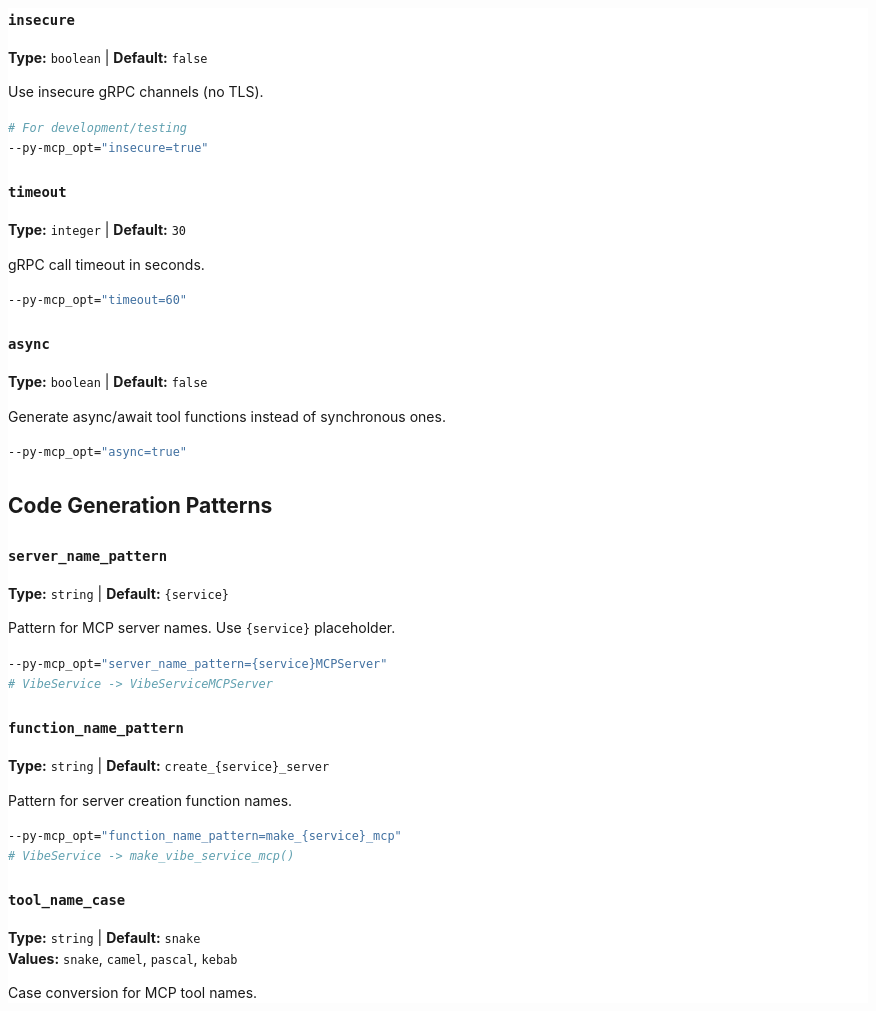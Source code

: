 ### `insecure`
**Type:** `boolean` | **Default:** `false`

Use insecure gRPC channels (no TLS).

```bash
# For development/testing
--py-mcp_opt="insecure=true"
```

### `timeout`
**Type:** `integer` | **Default:** `30`

gRPC call timeout in seconds.

```bash
--py-mcp_opt="timeout=60"
```

### `async`
**Type:** `boolean` | **Default:** `false`

Generate async/await tool functions instead of synchronous ones.

```bash
--py-mcp_opt="async=true"
```

## Code Generation Patterns

### `server_name_pattern`
**Type:** `string` | **Default:** `{service}`

Pattern for MCP server names. Use `{service}` placeholder.

```bash
--py-mcp_opt="server_name_pattern={service}MCPServer"
# VibeService -> VibeServiceMCPServer
```

### `function_name_pattern`
**Type:** `string` | **Default:** `create_{service}_server`

Pattern for server creation function names.

```bash
--py-mcp_opt="function_name_pattern=make_{service}_mcp"
# VibeService -> make_vibe_service_mcp()
```

### `tool_name_case`
**Type:** `string` | **Default:** `snake`  
**Values:** `snake`, `camel`, `pascal`, `kebab`

Case conversion for MCP tool names.
